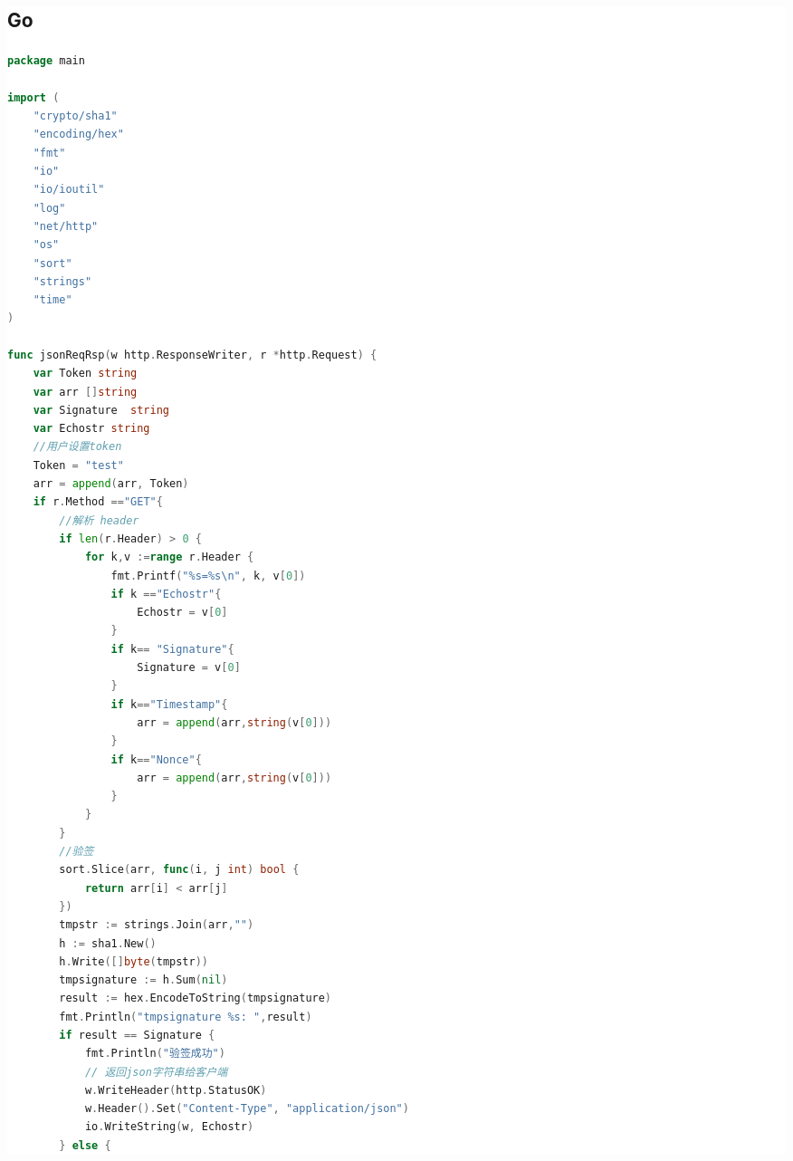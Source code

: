 ## **Go**

```go
package main

import (
	"crypto/sha1"
	"encoding/hex"
	"fmt"
	"io"
	"io/ioutil"
	"log"
	"net/http"
	"os"
	"sort"
	"strings"
	"time"
)

func jsonReqRsp(w http.ResponseWriter, r *http.Request) {
	var Token string
	var arr []string
	var Signature  string
	var Echostr string
	//用户设置token
	Token = "test"
	arr = append(arr, Token)
	if r.Method =="GET"{
		//解析 header
		if len(r.Header) > 0 {
			for k,v :=range r.Header {
				fmt.Printf("%s=%s\n", k, v[0])
				if k =="Echostr"{
					Echostr = v[0]
				}
				if k== "Signature"{
					Signature = v[0]
				}
				if k=="Timestamp"{
					arr = append(arr,string(v[0]))
				}
				if k=="Nonce"{
					arr = append(arr,string(v[0]))
				}
			}
		}
		//验签
		sort.Slice(arr, func(i, j int) bool {
			return arr[i] < arr[j]
		})
		tmpstr := strings.Join(arr,"")
		h := sha1.New()
		h.Write([]byte(tmpstr))
		tmpsignature := h.Sum(nil)
		result := hex.EncodeToString(tmpsignature)
		fmt.Println("tmpsignature %s: ",result)
		if result == Signature {
			fmt.Println("验签成功")
			// 返回json字符串给客户端
			w.WriteHeader(http.StatusOK)
			w.Header().Set("Content-Type", "application/json")
			io.WriteString(w, Echostr)
		} else {
```